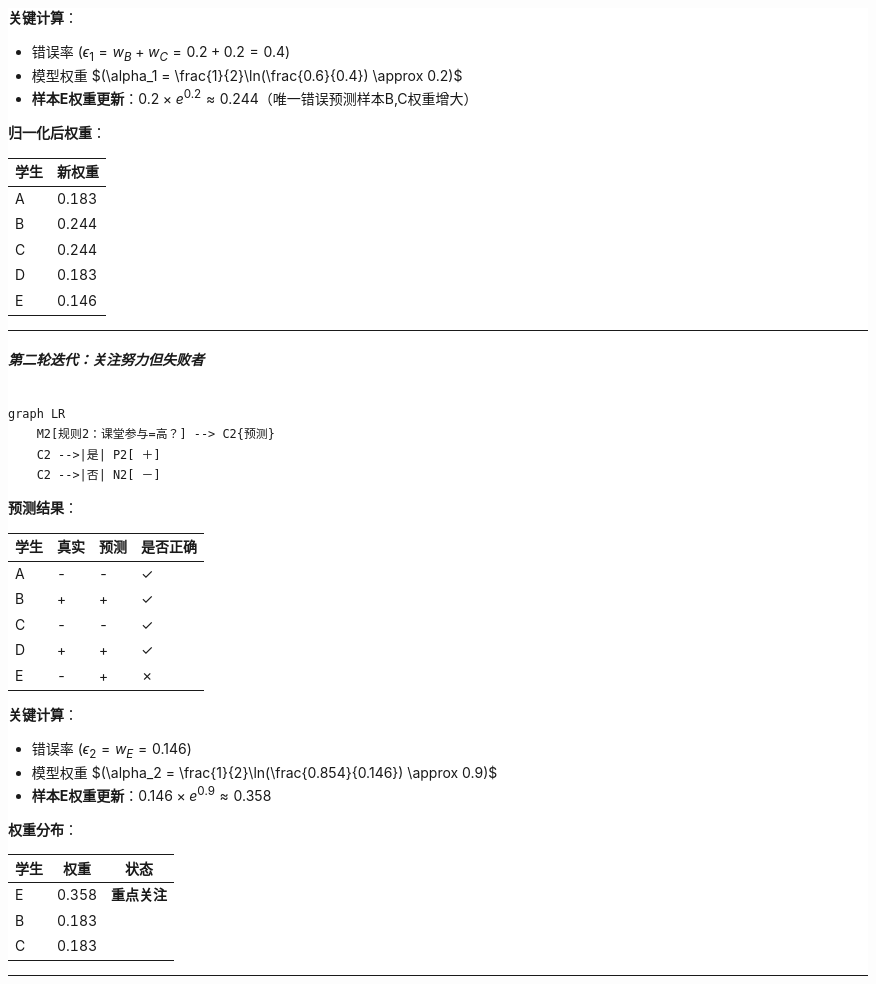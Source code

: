 **关键计算**：
- 错误率 $(\epsilon_1 = w_B + w_C = 0.2 + 0.2 = 0.4)$
- 模型权重 $(\alpha_1 = \frac{1}{2}\ln(\frac{0.6}{0.4}) \approx 0.2)$
- **样本E权重更新**：$0.2 \times e^{0.2} \approx 0.244$（唯一错误预测样本B,C权重增大）

**归一化后权重**：

| 学生  | 新权重   |
| --- | ----- |
| A   | 0.183 |
| B   | 0.244 |
| C   | 0.244 |
| D   | 0.183 |
| E   | 0.146 |

---

###### **第二轮迭代：关注努力但失败者**
```mermaid
graph LR
    M2[规则2：课堂参与=高？] --> C2{预测}
    C2 -->|是| P2[ ＋] 
    C2 -->|否| N2[ －]
```
**预测结果**：

| 学生  | 真实  | 预测  | 是否正确 |
| --- | --- | --- | ---- |
| A   | -   | -   | ✓    |
| B   | +   | +   | ✓    |
| C   | -   | -   | ✓    |
| D   | +   | +   | ✓    |
| E   | -   | +   | ✗    |

**关键计算**：
- 错误率 $(\epsilon_2 = w_E = 0.146)$
- 模型权重 $(\alpha_2 = \frac{1}{2}\ln(\frac{0.854}{0.146}) \approx 0.9)$
- **样本E权重更新**：$0.146 \times e^{0.9} \approx 0.358$

**权重分布**：

| 学生  | 权重    | 状态       |
| --- | ----- | -------- |
| E   | 0.358 | **重点关注** |
| B   | 0.183 |          |
| C   | 0.183 |          |

---